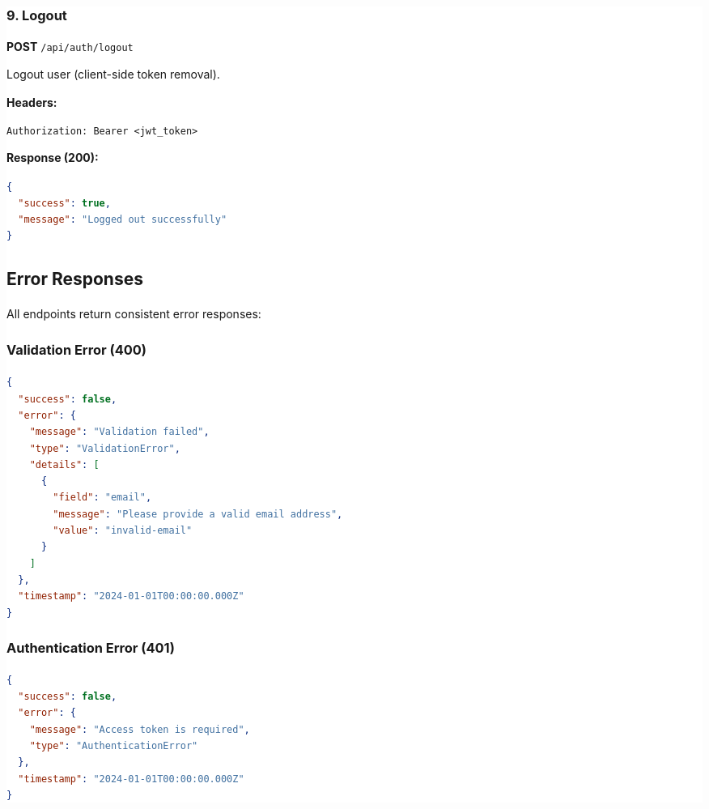 ### 9. Logout

**POST** `/api/auth/logout`

Logout user (client-side token removal).

**Headers:**
```
Authorization: Bearer <jwt_token>
```

**Response (200):**
```json
{
  "success": true,
  "message": "Logged out successfully"
}
```

## Error Responses

All endpoints return consistent error responses:

### Validation Error (400)
```json
{
  "success": false,
  "error": {
    "message": "Validation failed",
    "type": "ValidationError",
    "details": [
      {
        "field": "email",
        "message": "Please provide a valid email address",
        "value": "invalid-email"
      }
    ]
  },
  "timestamp": "2024-01-01T00:00:00.000Z"
}
```

### Authentication Error (401)
```json
{
  "success": false,
  "error": {
    "message": "Access token is required",
    "type": "AuthenticationError"
  },
  "timestamp": "2024-01-01T00:00:00.000Z"
}
```
